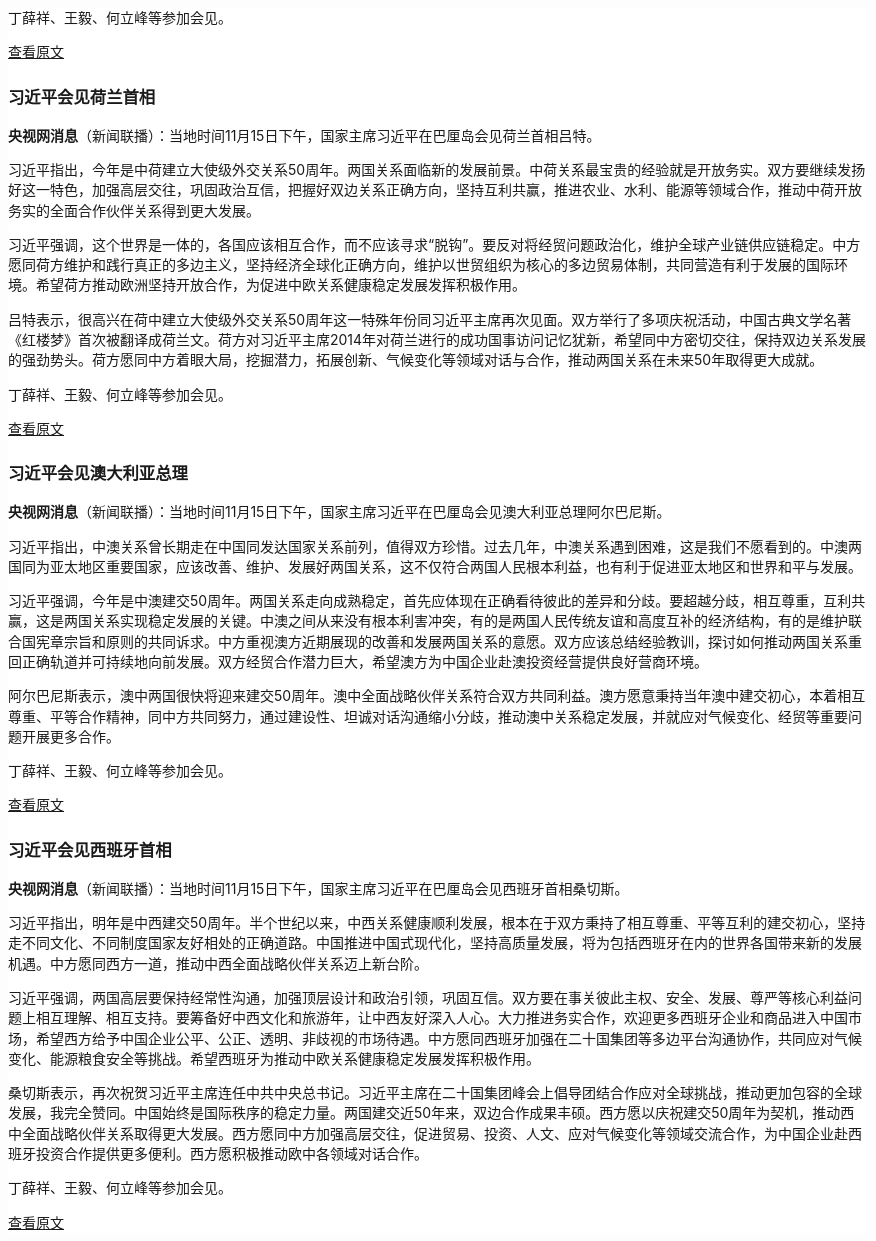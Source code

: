 丁薛祥、王毅、何立峰等参加会见。


[查看原文](https://tv.cctv.com/2022/11/16/VIDErSejdtAvGUWVz22QGzbl221116.shtml)

### 习近平会见荷兰首相

**央视网消息**（新闻联播）：当地时间11月15日下午，国家主席习近平在巴厘岛会见荷兰首相吕特。

习近平指出，今年是中荷建立大使级外交关系50周年。两国关系面临新的发展前景。中荷关系最宝贵的经验就是开放务实。双方要继续发扬好这一特色，加强高层交往，巩固政治互信，把握好双边关系正确方向，坚持互利共赢，推进农业、水利、能源等领域合作，推动中荷开放务实的全面合作伙伴关系得到更大发展。

习近平强调，这个世界是一体的，各国应该相互合作，而不应该寻求“脱钩”。要反对将经贸问题政治化，维护全球产业链供应链稳定。中方愿同荷方维护和践行真正的多边主义，坚持经济全球化正确方向，维护以世贸组织为核心的多边贸易体制，共同营造有利于发展的国际环境。希望荷方推动欧洲坚持开放合作，为促进中欧关系健康稳定发展发挥积极作用。

吕特表示，很高兴在荷中建立大使级外交关系50周年这一特殊年份同习近平主席再次见面。双方举行了多项庆祝活动，中国古典文学名著《红楼梦》首次被翻译成荷兰文。荷方对习近平主席2014年对荷兰进行的成功国事访问记忆犹新，希望同中方密切交往，保持双边关系发展的强劲势头。荷方愿同中方着眼大局，挖掘潜力，拓展创新、气候变化等领域对话与合作，推动两国关系在未来50年取得更大成就。

丁薛祥、王毅、何立峰等参加会见。


[查看原文](https://tv.cctv.com/2022/11/16/VIDEWqDudTa8zjAA5KJM3A57221116.shtml)

### 习近平会见澳大利亚总理

**央视网消息**（新闻联播）：当地时间11月15日下午，国家主席习近平在巴厘岛会见澳大利亚总理阿尔巴尼斯。

习近平指出，中澳关系曾长期走在中国同发达国家关系前列，值得双方珍惜。过去几年，中澳关系遇到困难，这是我们不愿看到的。中澳两国同为亚太地区重要国家，应该改善、维护、发展好两国关系，这不仅符合两国人民根本利益，也有利于促进亚太地区和世界和平与发展。

习近平强调，今年是中澳建交50周年。两国关系走向成熟稳定，首先应体现在正确看待彼此的差异和分歧。要超越分歧，相互尊重，互利共赢，这是两国关系实现稳定发展的关键。中澳之间从来没有根本利害冲突，有的是两国人民传统友谊和高度互补的经济结构，有的是维护联合国宪章宗旨和原则的共同诉求。中方重视澳方近期展现的改善和发展两国关系的意愿。双方应该总结经验教训，探讨如何推动两国关系重回正确轨道并可持续地向前发展。双方经贸合作潜力巨大，希望澳方为中国企业赴澳投资经营提供良好营商环境。

阿尔巴尼斯表示，澳中两国很快将迎来建交50周年。澳中全面战略伙伴关系符合双方共同利益。澳方愿意秉持当年澳中建交初心，本着相互尊重、平等合作精神，同中方共同努力，通过建设性、坦诚对话沟通缩小分歧，推动澳中关系稳定发展，并就应对气候变化、经贸等重要问题开展更多合作。

丁薛祥、王毅、何立峰等参加会见。


[查看原文](https://tv.cctv.com/2022/11/16/VIDEz5j5K7GCf5ELdsSNquw7221116.shtml)

### 习近平会见西班牙首相

**央视网消息**（新闻联播）：当地时间11月15日下午，国家主席习近平在巴厘岛会见西班牙首相桑切斯。

习近平指出，明年是中西建交50周年。半个世纪以来，中西关系健康顺利发展，根本在于双方秉持了相互尊重、平等互利的建交初心，坚持走不同文化、不同制度国家友好相处的正确道路。中国推进中国式现代化，坚持高质量发展，将为包括西班牙在内的世界各国带来新的发展机遇。中方愿同西方一道，推动中西全面战略伙伴关系迈上新台阶。

习近平强调，两国高层要保持经常性沟通，加强顶层设计和政治引领，巩固互信。双方要在事关彼此主权、安全、发展、尊严等核心利益问题上相互理解、相互支持。要筹备好中西文化和旅游年，让中西友好深入人心。大力推进务实合作，欢迎更多西班牙企业和商品进入中国市场，希望西方给予中国企业公平、公正、透明、非歧视的市场待遇。中方愿同西班牙加强在二十国集团等多边平台沟通协作，共同应对气候变化、能源粮食安全等挑战。希望西班牙为推动中欧关系健康稳定发展发挥积极作用。

桑切斯表示，再次祝贺习近平主席连任中共中央总书记。习近平主席在二十国集团峰会上倡导团结合作应对全球挑战，推动更加包容的全球发展，我完全赞同。中国始终是国际秩序的稳定力量。两国建交近50年来，双边合作成果丰硕。西方愿以庆祝建交50周年为契机，推动西中全面战略伙伴关系取得更大发展。西方愿同中方加强高层交往，促进贸易、投资、人文、应对气候变化等领域交流合作，为中国企业赴西班牙投资合作提供更多便利。西方愿积极推动欧中各领域对话合作。

丁薛祥、王毅、何立峰等参加会见。


[查看原文](https://tv.cctv.com/2022/11/16/VIDE7iG42H5WM8X0sML3o4WM221116.shtml)
